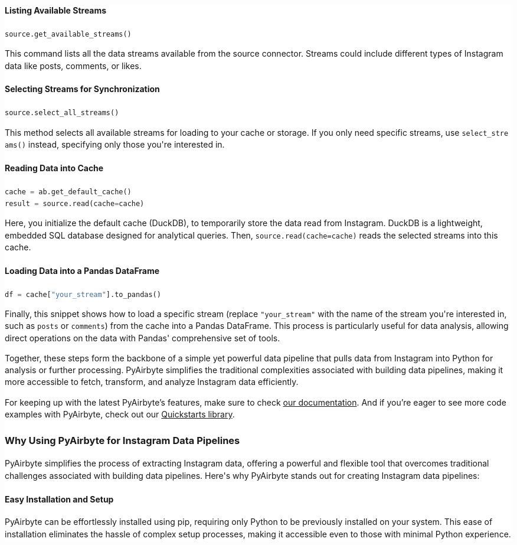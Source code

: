#### Listing Available Streams

```python
source.get_available_streams()
```
This command lists all the data streams available from the source connector. Streams could include different types of Instagram data like posts, comments, or likes.

#### Selecting Streams for Synchronization

```python
source.select_all_streams()
```
This method selects all available streams for loading to your cache or storage. If you only need specific streams, use `select_streams()` instead, specifying only those you're interested in.

#### Reading Data into Cache

```python
cache = ab.get_default_cache()
result = source.read(cache=cache)
```
Here, you initialize the default cache (DuckDB), to temporarily store the data read from Instagram. DuckDB is a lightweight, embedded SQL database designed for analytical queries. Then, `source.read(cache=cache)` reads the selected streams into this cache.

#### Loading Data into a Pandas DataFrame

```python
df = cache["your_stream"].to_pandas()
```
Finally, this snippet shows how to load a specific stream (replace `"your_stream"` with the name of the stream you're interested in, such as `posts` or `comments`) from the cache into a Pandas DataFrame. This process is particularly useful for data analysis, allowing direct operations on the data with Pandas' comprehensive set of tools.

Together, these steps form the backbone of a simple yet powerful data pipeline that pulls data from Instagram into Python for analysis or further processing. PyAirbyte simplifies the traditional complexities associated with building data pipelines, making it more accessible to fetch, transform, and analyze Instagram data efficiently.

For keeping up with the latest PyAirbyte’s features, make sure to check [our documentation](https://docs.airbyte.com/using-airbyte/pyairbyte/getting-started). And if you’re eager to see more code examples with PyAirbyte, check out our [Quickstarts library](https://github.com/airbytehq/quickstarts/tree/main/pyairbyte_notebooks).

### Why Using PyAirbyte for Instagram Data Pipelines

PyAirbyte simplifies the process of extracting Instagram data, offering a powerful and flexible tool that overcomes traditional challenges associated with building data pipelines. Here's why PyAirbyte stands out for creating Instagram data pipelines:

#### Easy Installation and Setup

PyAirbyte can be effortlessly installed using pip, requiring only Python to be previously installed on your system. This ease of installation eliminates the hassle of complex setup processes, making it accessible even to those with minimal Python experience.
